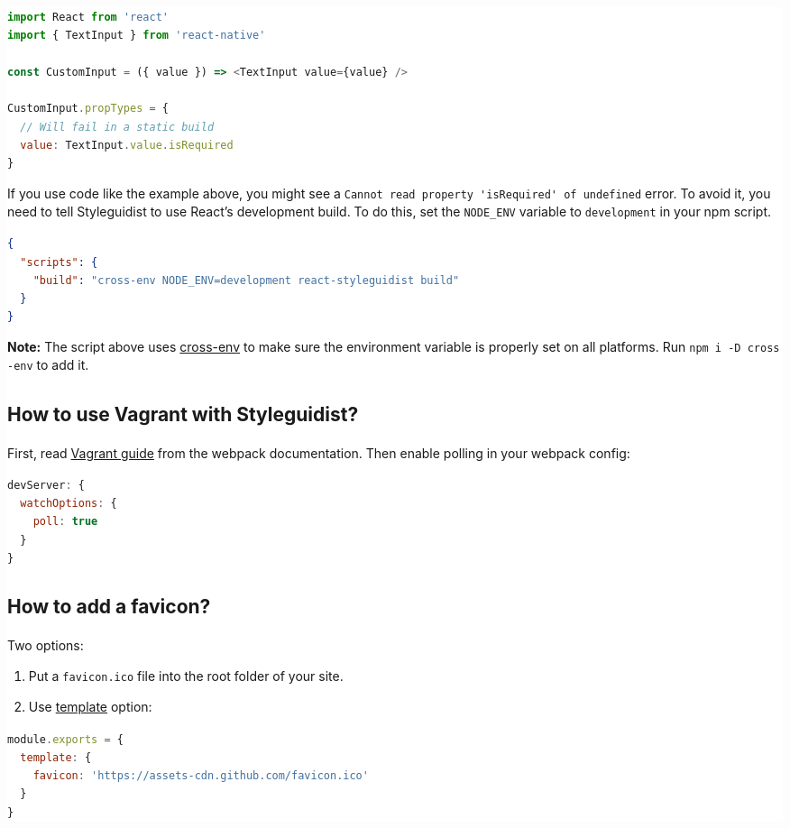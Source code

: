 ```js
import React from 'react'
import { TextInput } from 'react-native'

const CustomInput = ({ value }) => <TextInput value={value} />

CustomInput.propTypes = {
  // Will fail in a static build
  value: TextInput.value.isRequired
}
```

If you use code like the example above, you might see a `Cannot read property 'isRequired' of undefined` error. To avoid it, you need to tell Styleguidist to use React’s development build. To do this, set the `NODE_ENV` variable to `development` in your npm script.

```json
{
  "scripts": {
    "build": "cross-env NODE_ENV=development react-styleguidist build"
  }
}
```

**Note:** The script above uses [cross-env](https://github.com/kentcdodds/cross-env) to make sure the environment variable is properly set on all platforms. Run `npm i -D cross-env` to add it.

## How to use Vagrant with Styleguidist?

First, read [Vagrant guide](https://webpack.js.org/guides/development-vagrant/) from the webpack documentation. Then enable polling in your webpack config:

```js
devServer: {
  watchOptions: {
    poll: true
  }
}
```

## How to add a favicon?

Two options:

1. Put a `favicon.ico` file into the root folder of your site.

2. Use [template](Configuration.md#template) option:

```javascript
module.exports = {
  template: {
    favicon: 'https://assets-cdn.github.com/favicon.ico'
  }
}
```
